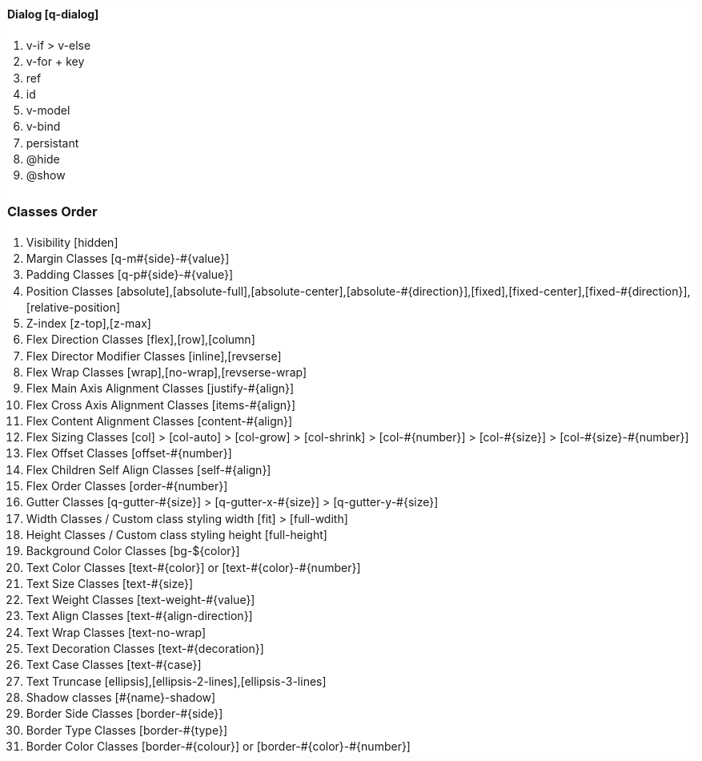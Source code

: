 #### Dialog [q-dialog]

1. v-if > v-else
2. v-for + key
3. ref
4. id
5. v-model
6. v-bind
7. persistant
8. @hide
9. @show

### Classes Order

1. Visibility [hidden]
2. Margin Classes [q-m#{side}-#{value}]
3. Padding Classes [q-p#{side}-#{value}]
4. Position Classes [absolute],[absolute-full],[absolute-center],[absolute-#{direction}],[fixed],[fixed-center],[fixed-#{direction}],[relative-position]
5. Z-index [z-top],[z-max]
6. Flex Direction Classes [flex],[row],[column]
7. Flex Director Modifier Classes [inline],[revserse]
8. Flex Wrap Classes [wrap],[no-wrap],[revserse-wrap]
9. Flex Main Axis Alignment Classes [justify-#{align}]
10. Flex Cross Axis Alignment Classes [items-#{align}]
11. Flex Content Alignment Classes [content-#{align}]
12. Flex Sizing Classes [col] > [col-auto] > [col-grow] > [col-shrink] > [col-#{number}] > [col-#{size}] > [col-#{size}-#{number}]
13. Flex Offset Classes [offset-#{number}]
14. Flex Children Self Align Classes [self-#{align}]
15. Flex Order Classes [order-#{number}]
16. Gutter Classes [q-gutter-#{size}] > [q-gutter-x-#{size}] > [q-gutter-y-#{size}]
17. Width Classes / Custom class styling width [fit] > [full-wdith]
18. Height Classes / Custom class styling height [full-height]
19. Background Color Classes [bg-${color}]
20. Text Color Classes [text-#{color}] or [text-#{color}-#{number}]
21. Text Size Classes [text-#{size}]
22. Text Weight Classes [text-weight-#{value}]
23. Text Align Classes [text-#{align-direction}]
24. Text Wrap Classes [text-no-wrap]
25. Text Decoration Classes [text-#{decoration}]
26. Text Case Classes [text-#{case}]
27. Text Truncase [ellipsis],[ellipsis-2-lines],[ellipsis-3-lines]
28. Shadow classes [#{name}-shadow]
29. Border Side Classes [border-#{side}]
30. Border Type Classes [border-#{type}]
31. Border Color Classes [border-#{colour}] or [border-#{color}-#{number}]
